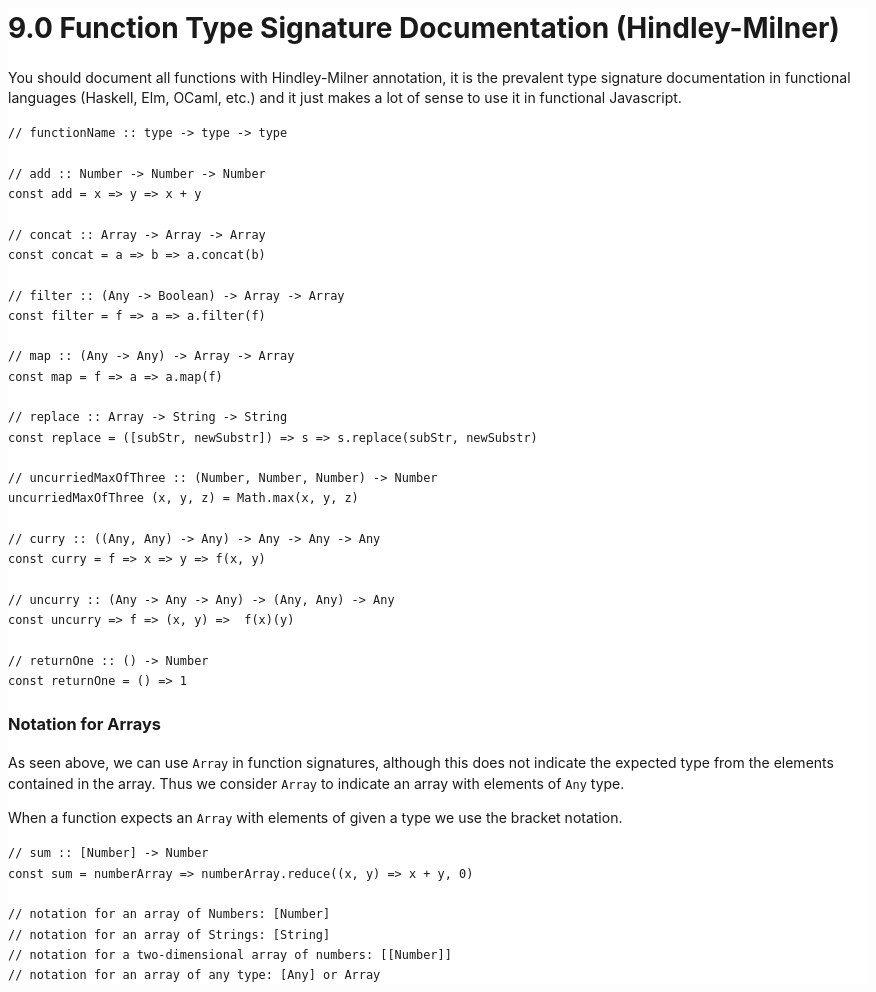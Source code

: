 # 9.0 Function Type Signature Documentation (Hindley-Milner)
You should document all functions with Hindley-Milner annotation, it is the prevalent type signature documentation in functional languages (Haskell, Elm, OCaml, etc.) and it just makes a lot of sense to use it in functional Javascript.
```
// functionName :: type -> type -> type

// add :: Number -> Number -> Number
const add = x => y => x + y

// concat :: Array -> Array -> Array
const concat = a => b => a.concat(b)

// filter :: (Any -> Boolean) -> Array -> Array
const filter = f => a => a.filter(f)

// map :: (Any -> Any) -> Array -> Array
const map = f => a => a.map(f)

// replace :: Array -> String -> String
const replace = ([subStr, newSubstr]) => s => s.replace(subStr, newSubstr)

// uncurriedMaxOfThree :: (Number, Number, Number) -> Number
uncurriedMaxOfThree (x, y, z) = Math.max(x, y, z)

// curry :: ((Any, Any) -> Any) -> Any -> Any -> Any
const curry = f => x => y => f(x, y)

// uncurry :: (Any -> Any -> Any) -> (Any, Any) -> Any
const uncurry => f => (x, y) =>  f(x)(y)

// returnOne :: () -> Number
const returnOne = () => 1
```

### Notation for Arrays

As seen above, we can use `Array` in function signatures, although this does not indicate the expected type from the elements contained in the array. Thus we consider `Array` to indicate an array with elements of `Any` type.

When a function expects an `Array` with elements of given a type we use the bracket notation.

```
// sum :: [Number] -> Number
const sum = numberArray => numberArray.reduce((x, y) => x + y, 0)

// notation for an array of Numbers: [Number]
// notation for an array of Strings: [String]
// notation for a two-dimensional array of numbers: [[Number]]
// notation for an array of any type: [Any] or Array
```
